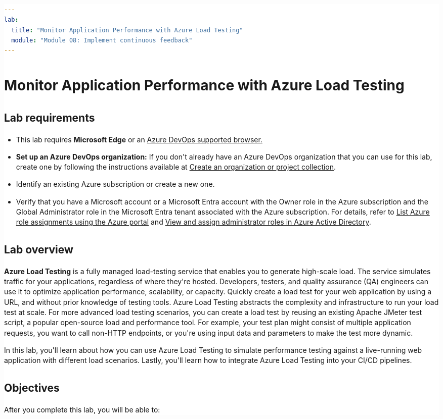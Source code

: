 ```yaml
---
lab:
  title: "Monitor Application Performance with Azure Load Testing"
  module: "Module 08: Implement continuous feedback"
---
```


# Monitor Application Performance with Azure Load Testing

## Lab requirements

- This lab requires **Microsoft Edge** or an [Azure DevOps supported browser.](https://docs.microsoft.com/azure/devops/server/compatibility)

- **Set up an Azure DevOps organization:** If you don't already have an Azure DevOps organization that you can use for this lab, create one by following the instructions available at [Create an organization or project collection](https://docs.microsoft.com/azure/devops/organizations/accounts/create-organization).

- Identify an existing Azure subscription or create a new one.

- Verify that you have a Microsoft account or a Microsoft Entra account with the Owner role in the Azure subscription and the Global Administrator role in the Microsoft Entra tenant associated with the Azure subscription. For details, refer to [List Azure role assignments using the Azure portal](https://docs.microsoft.com/azure/role-based-access-control/role-assignments-list-portal) and [View and assign administrator roles in Azure Active Directory](https://docs.microsoft.com/azure/active-directory/roles/manage-roles-portal#view-my-roles).

## Lab overview

**Azure Load Testing** is a fully managed load-testing service that enables you to generate high-scale load. The service simulates traffic for your applications, regardless of where they're hosted. Developers, testers, and quality assurance (QA) engineers can use it to optimize application performance, scalability, or capacity.
Quickly create a load test for your web application by using a URL, and without prior knowledge of testing tools. Azure Load Testing abstracts the complexity and infrastructure to run your load test at scale.
For more advanced load testing scenarios, you can create a load test by reusing an existing Apache JMeter test script, a popular open-source load and performance tool. For example, your test plan might consist of multiple application requests, you want to call non-HTTP endpoints, or you're using input data and parameters to make the test more dynamic.

In this lab, you'll learn about how you can use Azure Load Testing to simulate performance testing against a live-running web application with different load scenarios. Lastly, you'll learn how to integrate Azure Load Testing into your CI/CD pipelines.

## Objectives

After you complete this lab, you will be able to:
